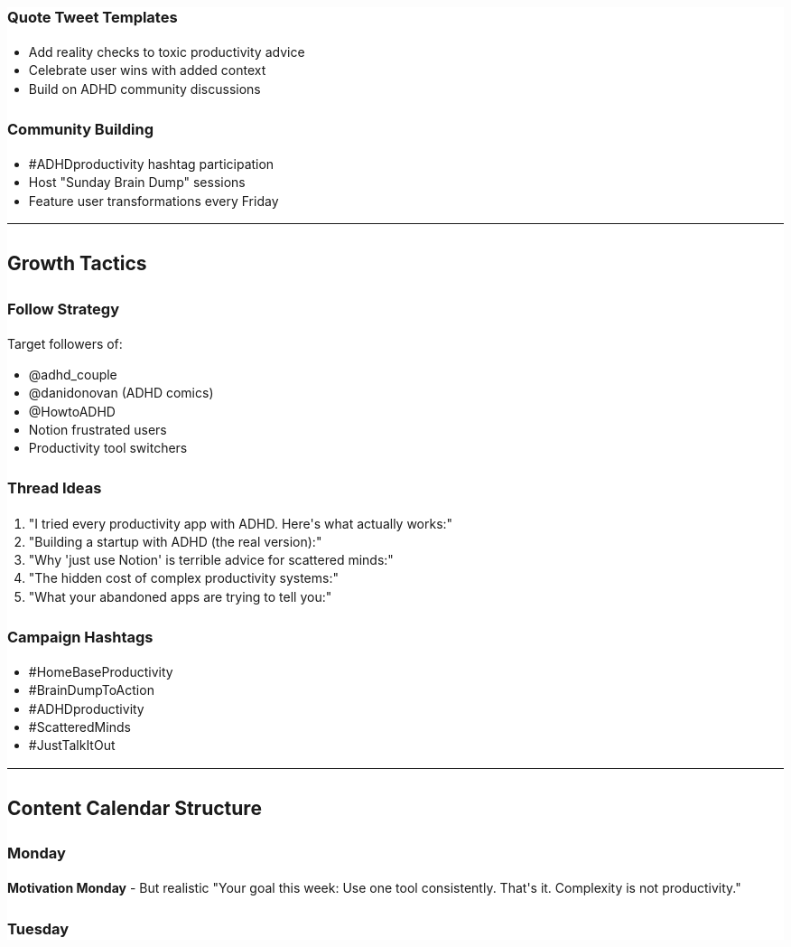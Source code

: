 ### Quote Tweet Templates

- Add reality checks to toxic productivity advice
- Celebrate user wins with added context
- Build on ADHD community discussions

### Community Building

- #ADHDproductivity hashtag participation
- Host "Sunday Brain Dump" sessions
- Feature user transformations every Friday

---

## Growth Tactics

### Follow Strategy

Target followers of:

- @adhd_couple
- @danidonovan (ADHD comics)
- @HowtoADHD
- Notion frustrated users
- Productivity tool switchers

### Thread Ideas

1. "I tried every productivity app with ADHD. Here's what actually works:"
2. "Building a startup with ADHD (the real version):"
3. "Why 'just use Notion' is terrible advice for scattered minds:"
4. "The hidden cost of complex productivity systems:"
5. "What your abandoned apps are trying to tell you:"

### Campaign Hashtags

- #HomeBaseProductivity
- #BrainDumpToAction
- #ADHDproductivity
- #ScatteredMinds
- #JustTalkItOut

---

## Content Calendar Structure

### Monday

**Motivation Monday** - But realistic
"Your goal this week: Use one tool consistently. That's it. Complexity is not productivity."

### Tuesday
